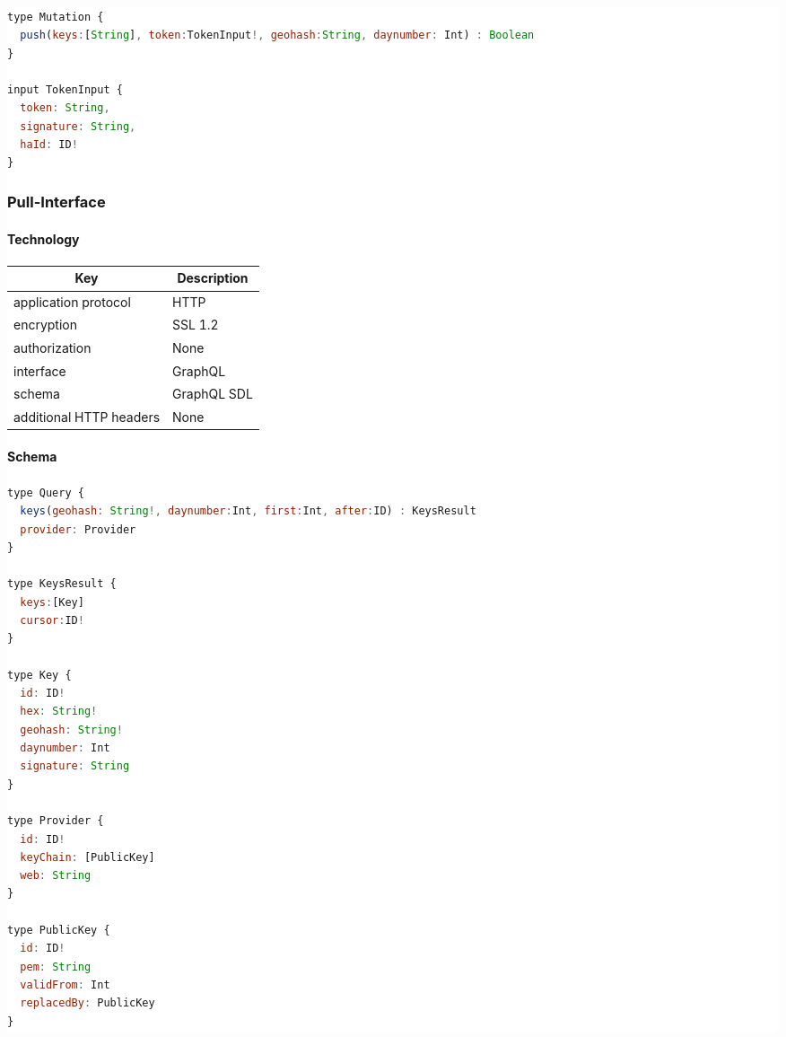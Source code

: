 ```javascript
type Mutation {
  push(keys:[String], token:TokenInput!, geohash:String, daynumber: Int) : Boolean
}

input TokenInput {
  token: String,
  signature: String,
  haId: ID!
}
```

### Pull-Interface

#### Technology

| Key | Description |
| --- | --- |
| application protocol | HTTP |
| encryption | SSL 1.2 |
| authorization | None |
| interface | GraphQL |
| schema | GraphQL SDL |
| additional HTTP headers | None |

#### Schema

```javascript
type Query {
  keys(geohash: String!, daynumber:Int, first:Int, after:ID) : KeysResult
  provider: Provider
}

type KeysResult {
  keys:[Key]
  cursor:ID!
}

type Key {
  id: ID!
  hex: String!
  geohash: String!
  daynumber: Int
  signature: String  
}

type Provider {
  id: ID!
  keyChain: [PublicKey]
  web: String
}

type PublicKey {
  id: ID!
  pem: String
  validFrom: Int
  replacedBy: PublicKey
}
```
